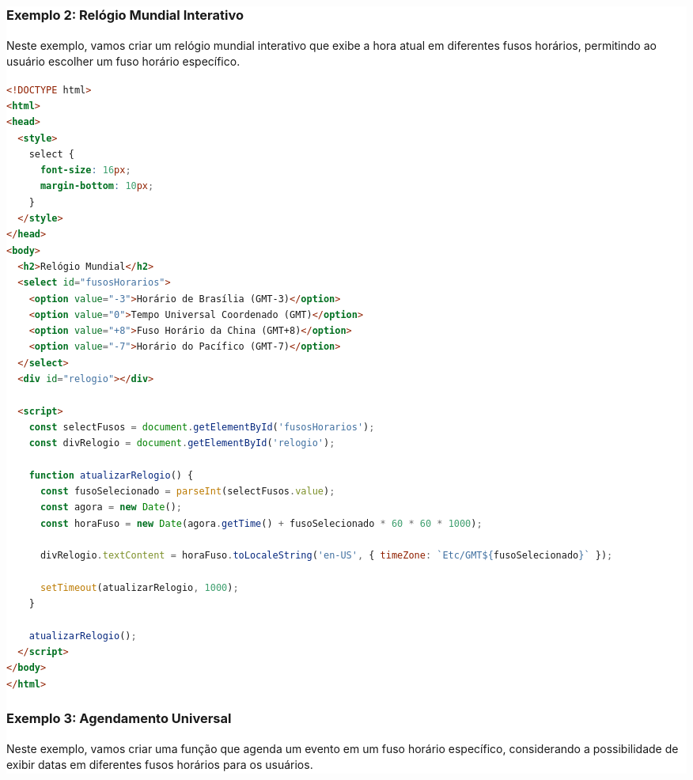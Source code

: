```javascript
```

### Exemplo 2: Relógio Mundial Interativo
Neste exemplo, vamos criar um relógio mundial interativo que exibe a hora atual em diferentes fusos horários, permitindo ao usuário escolher um fuso horário específico.

```html
<!DOCTYPE html>
<html>
<head>
  <style>
    select {
      font-size: 16px;
      margin-bottom: 10px;
    }
  </style>
</head>
<body>
  <h2>Relógio Mundial</h2>
  <select id="fusosHorarios">
    <option value="-3">Horário de Brasília (GMT-3)</option>
    <option value="0">Tempo Universal Coordenado (GMT)</option>
    <option value="+8">Fuso Horário da China (GMT+8)</option>
    <option value="-7">Horário do Pacífico (GMT-7)</option>
  </select>
  <div id="relogio"></div>

  <script>
    const selectFusos = document.getElementById('fusosHorarios');
    const divRelogio = document.getElementById('relogio');

    function atualizarRelogio() {
      const fusoSelecionado = parseInt(selectFusos.value);
      const agora = new Date();
      const horaFuso = new Date(agora.getTime() + fusoSelecionado * 60 * 60 * 1000);

      divRelogio.textContent = horaFuso.toLocaleString('en-US', { timeZone: `Etc/GMT${fusoSelecionado}` });

      setTimeout(atualizarRelogio, 1000);
    }

    atualizarRelogio();
  </script>
</body>
</html>
```

### Exemplo 3: Agendamento Universal
Neste exemplo, vamos criar uma função que agenda um evento em um fuso horário específico, considerando a possibilidade de exibir datas em diferentes fusos horários para os usuários.
